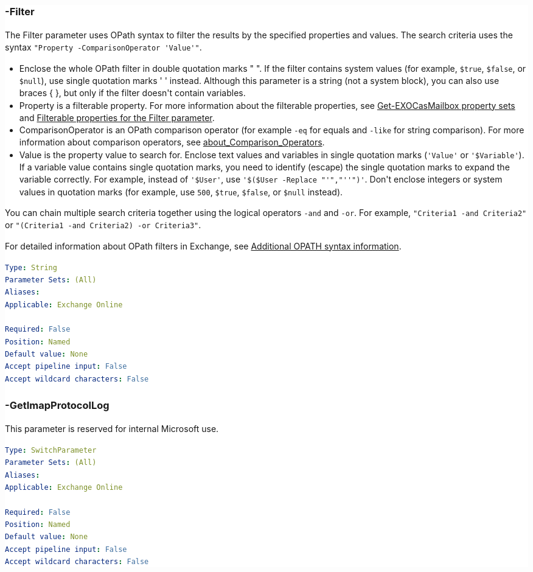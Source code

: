 ### -Filter
The Filter parameter uses OPath syntax to filter the results by the specified properties and values. The search criteria uses the syntax `"Property -ComparisonOperator 'Value'"`.

- Enclose the whole OPath filter in double quotation marks " ". If the filter contains system values (for example, `$true`, `$false`, or `$null`), use single quotation marks ' ' instead. Although this parameter is a string (not a system block), you can also use braces { }, but only if the filter doesn't contain variables.
- Property is a filterable property. For more information about the filterable properties, see [Get-EXOCasMailbox property sets](https://learn.microsoft.com/powershell/exchange/cmdlet-property-sets#get-exocasmailbox-property-sets) and [Filterable properties for the Filter parameter](https://learn.microsoft.com/powershell/exchange/filter-properties).
- ComparisonOperator is an OPath comparison operator (for example `-eq` for equals and `-like` for string comparison). For more information about comparison operators, see [about_Comparison_Operators](https://learn.microsoft.com/powershell/module/microsoft.powershell.core/about/about_comparison_operators).
- Value is the property value to search for. Enclose text values and variables in single quotation marks (`'Value'` or `'$Variable'`). If a variable value contains single quotation marks, you need to identify (escape) the single quotation marks to expand the variable correctly. For example, instead of `'$User'`, use `'$($User -Replace "'","''")'`. Don't enclose integers or system values in quotation marks (for example, use `500`, `$true`, `$false`, or `$null` instead).

You can chain multiple search criteria together using the logical operators `-and` and `-or`. For example, `"Criteria1 -and Criteria2"` or `"(Criteria1 -and Criteria2) -or Criteria3"`.

For detailed information about OPath filters in Exchange, see [Additional OPATH syntax information](https://learn.microsoft.com/powershell/exchange/recipient-filters#additional-opath-syntax-information).

```yaml
Type: String
Parameter Sets: (All)
Aliases:
Applicable: Exchange Online

Required: False
Position: Named
Default value: None
Accept pipeline input: False
Accept wildcard characters: False
```

### -GetImapProtocolLog
This parameter is reserved for internal Microsoft use.

```yaml
Type: SwitchParameter
Parameter Sets: (All)
Aliases:
Applicable: Exchange Online

Required: False
Position: Named
Default value: None
Accept pipeline input: False
Accept wildcard characters: False
```
